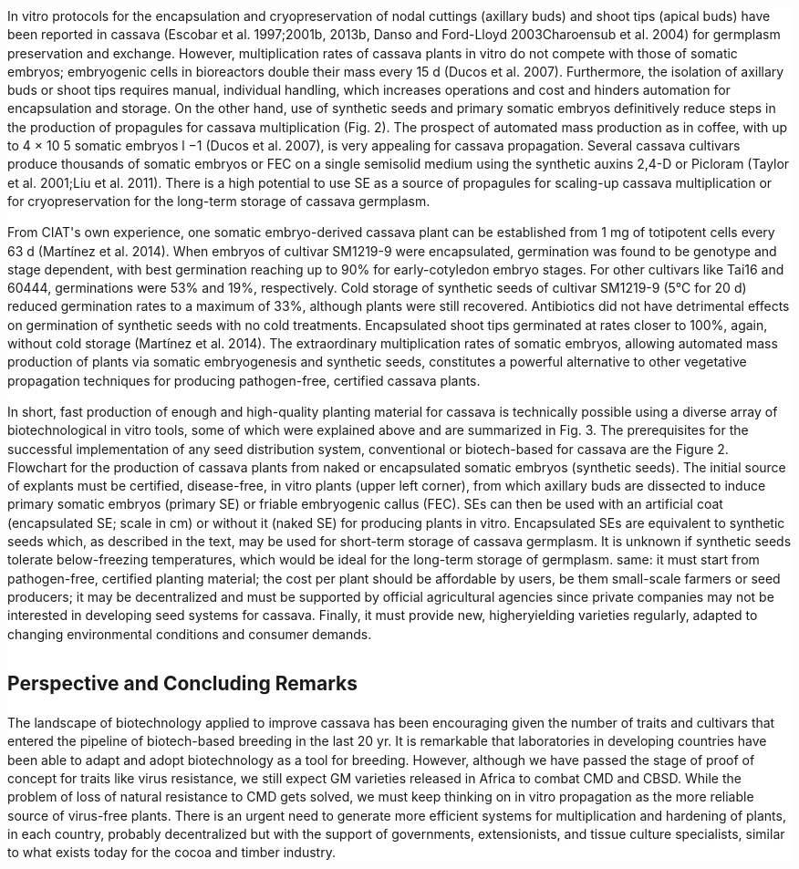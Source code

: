 In vitro protocols for the encapsulation and cryopreservation of nodal cuttings (axillary buds) and shoot tips (apical buds) have been reported in cassava (Escobar et al. 1997;2001b, 2013b, Danso and Ford-Lloyd 2003Charoensub et al. 2004) for germplasm preservation and exchange. However, multiplication rates of cassava plants in vitro do not compete with those of somatic embryos; embryogenic cells in bioreactors double their mass every 15 d (Ducos et al. 2007). Furthermore, the isolation of axillary buds or shoot tips requires manual, individual handling, which increases operations and cost and hinders automation for encapsulation and storage. On the other hand, use of synthetic seeds and primary somatic embryos definitively reduce steps in the production of propagules for cassava multiplication (Fig. 2). The prospect of automated mass production as in coffee, with up to 4 × 10 5 somatic embryos l −1 (Ducos et al. 2007), is very appealing for cassava propagation. Several cassava cultivars produce thousands of somatic embryos or FEC on a single semisolid medium using the synthetic auxins 2,4-D or Picloram (Taylor et al. 2001;Liu et al. 2011). There is a high potential to use SE as a source of propagules for scaling-up cassava multiplication or for cryopreservation for the long-term storage of cassava germplasm.

From CIAT's own experience, one somatic embryo-derived cassava plant can be established from 1 mg of totipotent cells every 63 d (Martínez et al. 2014). When embryos of cultivar SM1219-9 were encapsulated, germination was found to be genotype and stage dependent, with best germination reaching up to 90% for early-cotyledon embryo stages. For other cultivars like Tai16 and 60444, germinations were 53% and 19%, respectively. Cold storage of synthetic seeds of cultivar SM1219-9 (5°C for 20 d) reduced germination rates to a maximum of 33%, although plants were still recovered. Antibiotics did not have detrimental effects on germination of synthetic seeds with no cold treatments. Encapsulated shoot tips germinated at rates closer to 100%, again, without cold storage (Martínez et al. 2014). The extraordinary multiplication rates of somatic embryos, allowing automated mass production of plants via somatic embryogenesis and synthetic seeds, constitutes a powerful alternative to other vegetative propagation techniques for producing pathogen-free, certified cassava plants.

In short, fast production of enough and high-quality planting material for cassava is technically possible using a diverse array of biotechnological in vitro tools, some of which were explained above and are summarized in Fig. 3. The prerequisites for the successful implementation of any seed distribution system, conventional or biotech-based for cassava are the  Figure 2. Flowchart for the production of cassava plants from naked or encapsulated somatic embryos (synthetic seeds). The initial source of explants must be certified, disease-free, in vitro plants (upper left corner), from which axillary buds are dissected to induce primary somatic embryos (primary SE) or friable embryogenic callus (FEC). SEs can then be used with an artificial coat (encapsulated SE; scale in cm) or without it (naked SE) for producing plants in vitro. Encapsulated SEs are equivalent to synthetic seeds which, as described in the text, may be used for short-term storage of cassava germplasm. It is unknown if synthetic seeds tolerate below-freezing temperatures, which would be ideal for the long-term storage of germplasm. same: it must start from pathogen-free, certified planting material; the cost per plant should be affordable by users, be them small-scale farmers or seed producers; it may be decentralized and must be supported by official agricultural agencies since private companies may not be interested in developing seed systems for cassava. Finally, it must provide new, higheryielding varieties regularly, adapted to changing environmental conditions and consumer demands.


## Perspective and Concluding Remarks

The landscape of biotechnology applied to improve cassava has been encouraging given the number of traits and cultivars that entered the pipeline of biotech-based breeding in the last 20 yr. It is remarkable that laboratories in developing countries have been able to adapt and adopt biotechnology as a tool for breeding. However, although we have passed the stage of proof of concept for traits like virus resistance, we still expect GM varieties released in Africa to combat CMD and CBSD. While the problem of loss of natural resistance to CMD gets solved, we must keep thinking on in vitro propagation as the more reliable source of virus-free plants. There is an urgent need to generate more efficient systems for multiplication and hardening of plants, in each country, probably decentralized but with the support of governments, extensionists, and tissue culture specialists, similar to what exists today for the cocoa and timber industry.
